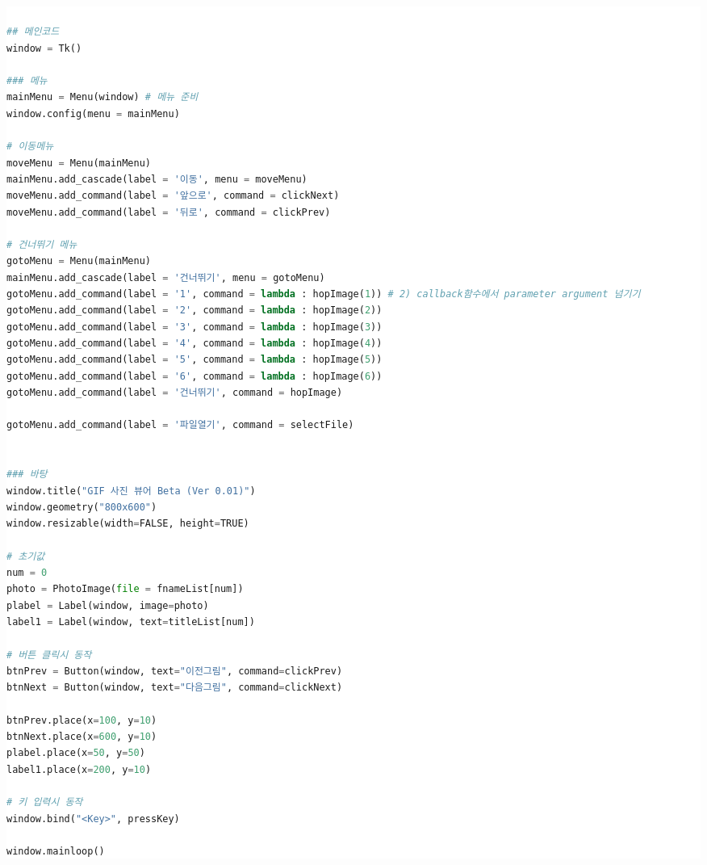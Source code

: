 ```python

## 메인코드
window = Tk()

### 메뉴
mainMenu = Menu(window) # 메뉴 준비
window.config(menu = mainMenu)

# 이동메뉴
moveMenu = Menu(mainMenu)
mainMenu.add_cascade(label = '이동', menu = moveMenu)
moveMenu.add_command(label = '앞으로', command = clickNext)
moveMenu.add_command(label = '뒤로', command = clickPrev)

# 건너뛰기 메뉴
gotoMenu = Menu(mainMenu)
mainMenu.add_cascade(label = '건너뛰기', menu = gotoMenu)
gotoMenu.add_command(label = '1', command = lambda : hopImage(1)) # 2) callback함수에서 parameter argument 넘기기 
gotoMenu.add_command(label = '2', command = lambda : hopImage(2))
gotoMenu.add_command(label = '3', command = lambda : hopImage(3))
gotoMenu.add_command(label = '4', command = lambda : hopImage(4))
gotoMenu.add_command(label = '5', command = lambda : hopImage(5))
gotoMenu.add_command(label = '6', command = lambda : hopImage(6))
gotoMenu.add_command(label = '건너뛰기', command = hopImage)

gotoMenu.add_command(label = '파일열기', command = selectFile)


### 바탕
window.title("GIF 사진 뷰어 Beta (Ver 0.01)")
window.geometry("800x600")
window.resizable(width=FALSE, height=TRUE)

# 초기값
num = 0
photo = PhotoImage(file = fnameList[num])
plabel = Label(window, image=photo)
label1 = Label(window, text=titleList[num])

# 버튼 클릭시 동작
btnPrev = Button(window, text="이전그림", command=clickPrev)
btnNext = Button(window, text="다음그림", command=clickNext)

btnPrev.place(x=100, y=10)
btnNext.place(x=600, y=10)
plabel.place(x=50, y=50) 
label1.place(x=200, y=10)

# 키 입력시 동작
window.bind("<Key>", pressKey)

window.mainloop()
```
